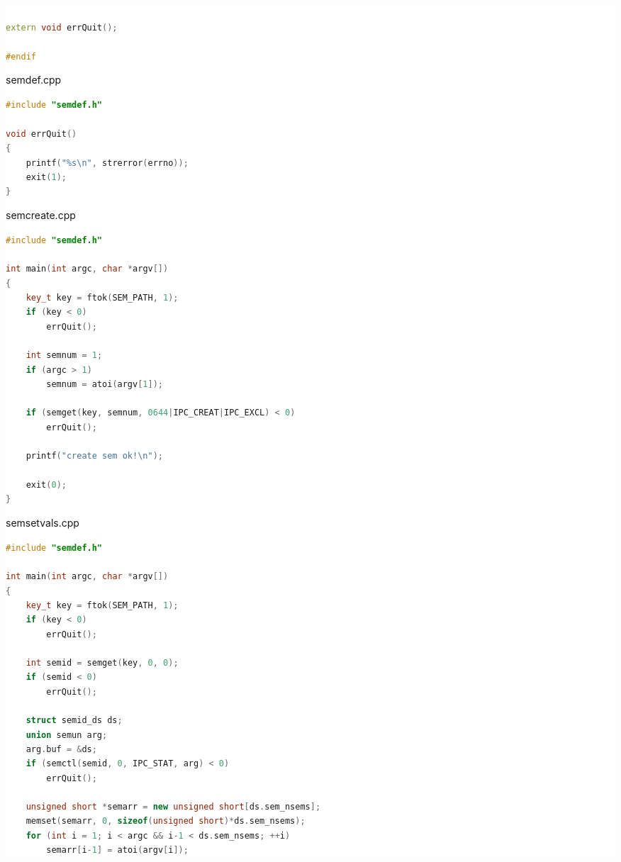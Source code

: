 ``` c++

extern void errQuit();

#endif
```

semdef.cpp

``` c++
#include "semdef.h"

void errQuit()
{
	printf("%s\n", strerror(errno));
	exit(1);
}
```

semcreate.cpp

``` c++
#include "semdef.h"

int main(int argc, char *argv[])
{
	key_t key = ftok(SEM_PATH, 1);
	if (key < 0)
		errQuit();

	int semnum = 1;
	if (argc > 1)
		semnum = atoi(argv[1]);

	if (semget(key, semnum, 0644|IPC_CREAT|IPC_EXCL) < 0)
		errQuit();

	printf("create sem ok!\n");

	exit(0);
}
```

semsetvals.cpp

``` c++
#include "semdef.h"

int main(int argc, char *argv[])
{
	key_t key = ftok(SEM_PATH, 1);
	if (key < 0)
		errQuit();

	int semid = semget(key, 0, 0);
	if (semid < 0)
		errQuit();

	struct semid_ds ds;
	union semun arg;
	arg.buf = &ds;
	if (semctl(semid, 0, IPC_STAT, arg) < 0)
		errQuit();

	unsigned short *semarr = new unsigned short[ds.sem_nsems];
	memset(semarr, 0, sizeof(unsigned short)*ds.sem_nsems);
	for (int i = 1; i < argc && i-1 < ds.sem_nsems; ++i)
		semarr[i-1] = atoi(argv[i]);
```